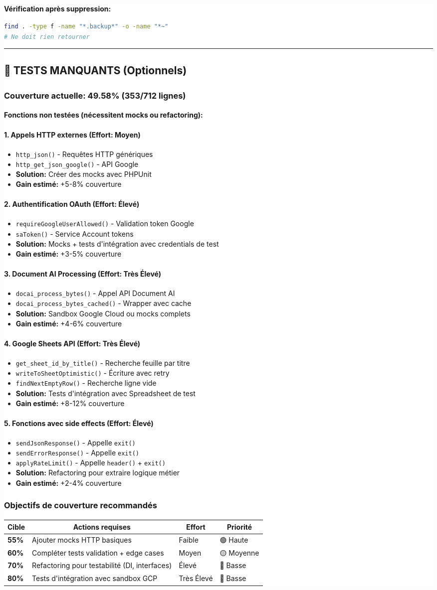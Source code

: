 **Vérification après suppression:**
```bash
find . -type f -name "*.backup*" -o -name "*~"
# Ne doit rien retourner
```

---

## 🧪 TESTS MANQUANTS (Optionnels)

### Couverture actuelle: 49.58% (353/712 lignes)

**Fonctions non testées (nécessitent mocks ou refactoring):**

#### 1. Appels HTTP externes (Effort: Moyen)
- `http_json()` - Requêtes HTTP génériques
- `http_get_json_google()` - API Google
- **Solution:** Créer des mocks avec PHPUnit
- **Gain estimé:** +5-8% couverture

#### 2. Authentification OAuth (Effort: Élevé)
- `requireGoogleUserAllowed()` - Validation token Google
- `saToken()` - Service Account tokens
- **Solution:** Mocks + tests d'intégration avec credentials de test
- **Gain estimé:** +3-5% couverture

#### 3. Document AI Processing (Effort: Très Élevé)
- `docai_process_bytes()` - Appel API Document AI
- `docai_process_bytes_cached()` - Wrapper avec cache
- **Solution:** Sandbox Google Cloud ou mocks complets
- **Gain estimé:** +4-6% couverture

#### 4. Google Sheets API (Effort: Très Élevé)
- `get_sheet_id_by_title()` - Recherche feuille par titre
- `writeToSheetOptimistic()` - Écriture avec retry
- `findNextEmptyRow()` - Recherche ligne vide
- **Solution:** Tests d'intégration avec Spreadsheet de test
- **Gain estimé:** +8-12% couverture

#### 5. Fonctions avec side effects (Effort: Élevé)
- `sendJsonResponse()` - Appelle `exit()`
- `sendErrorResponse()` - Appelle `exit()`
- `applyRateLimit()` - Appelle `header()` + `exit()`
- **Solution:** Refactoring pour extraire logique métier
- **Gain estimé:** +2-4% couverture

### Objectifs de couverture recommandés

| Cible | Actions requises | Effort | Priorité |
|-------|------------------|--------|----------|
| **55%** | Ajouter mocks HTTP basiques | Faible | 🟢 Haute |
| **60%** | Compléter tests validation + edge cases | Moyen | 🟡 Moyenne |
| **70%** | Refactoring pour testabilité (DI, interfaces) | Élevé | 🔴 Basse |
| **80%** | Tests d'intégration avec sandbox GCP | Très Élevé | 🔴 Basse |

